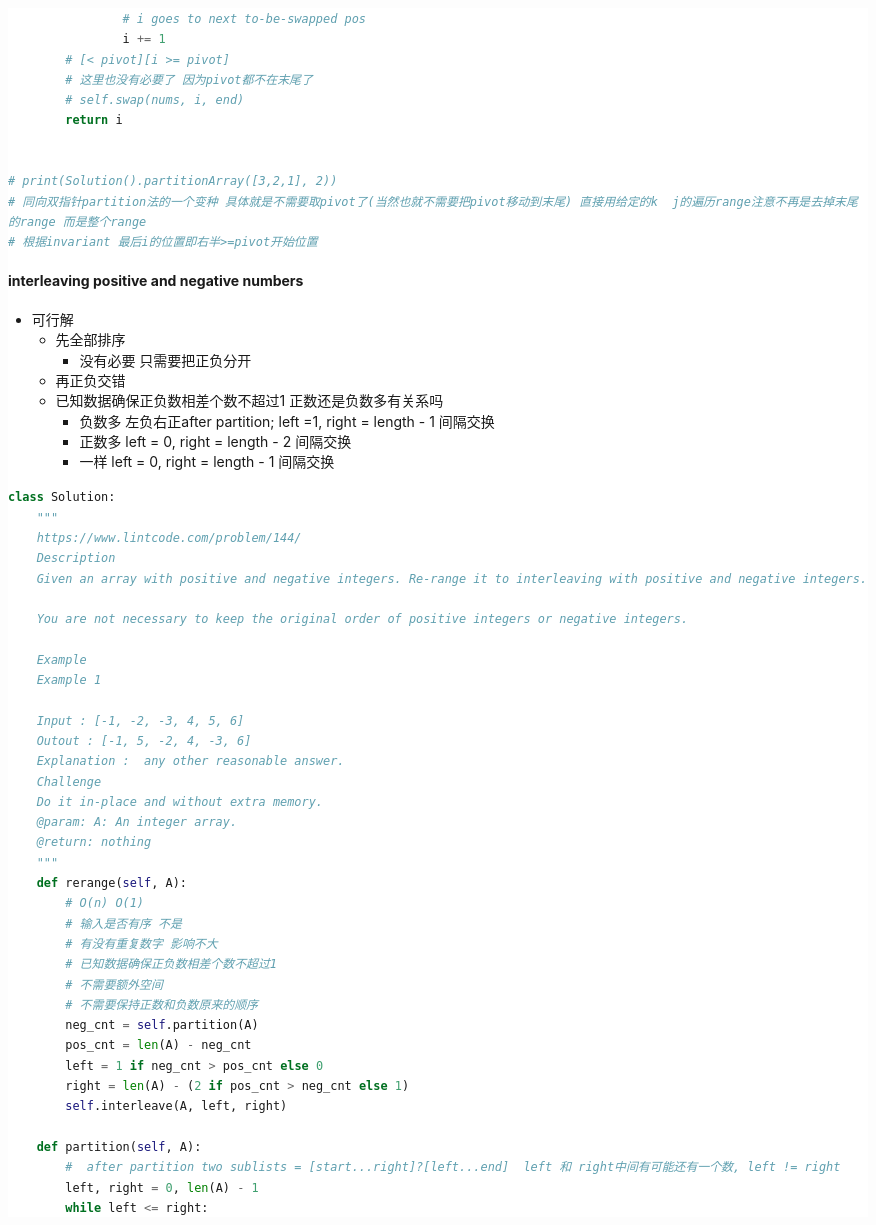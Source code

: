 ```python
                # i goes to next to-be-swapped pos
                i += 1
        # [< pivot][i >= pivot]
        # 这里也没有必要了 因为pivot都不在末尾了
        # self.swap(nums, i, end)
        return i


# print(Solution().partitionArray([3,2,1], 2))
# 同向双指针partition法的一个变种 具体就是不需要取pivot了(当然也就不需要把pivot移动到末尾) 直接用给定的k  j的遍历range注意不再是去掉末尾的range 而是整个range
# 根据invariant 最后i的位置即右半>=pivot开始位置
```

#### interleaving positive and negative numbers

- 可行解
  - 先全部排序 
    - 没有必要 只需要把正负分开
  - 再正负交错 
  - 已知数据确保正负数相差个数不超过1  正数还是负数多有关系吗
    - 负数多 左负右正after partition; left =1, right = length - 1 间隔交换
    - 正数多 left = 0, right = length - 2 间隔交换
    - 一样 left = 0, right = length - 1 间隔交换

```python
class Solution:
    """
    https://www.lintcode.com/problem/144/
    Description
    Given an array with positive and negative integers. Re-range it to interleaving with positive and negative integers.

    You are not necessary to keep the original order of positive integers or negative integers.

    Example
    Example 1

    Input : [-1, -2, -3, 4, 5, 6]
    Outout : [-1, 5, -2, 4, -3, 6]
    Explanation :  any other reasonable answer.
    Challenge
    Do it in-place and without extra memory.
    @param: A: An integer array.
    @return: nothing
    """
    def rerange(self, A):
        # O(n) O(1)
        # 输入是否有序 不是
        # 有没有重复数字 影响不大
        # 已知数据确保正负数相差个数不超过1
        # 不需要额外空间
        # 不需要保持正数和负数原来的顺序
        neg_cnt = self.partition(A)
        pos_cnt = len(A) - neg_cnt
        left = 1 if neg_cnt > pos_cnt else 0
        right = len(A) - (2 if pos_cnt > neg_cnt else 1)
        self.interleave(A, left, right)

    def partition(self, A):
        #  after partition two sublists = [start...right]?[left...end]  left 和 right中间有可能还有一个数, left != right
        left, right = 0, len(A) - 1
        while left <= right:
```